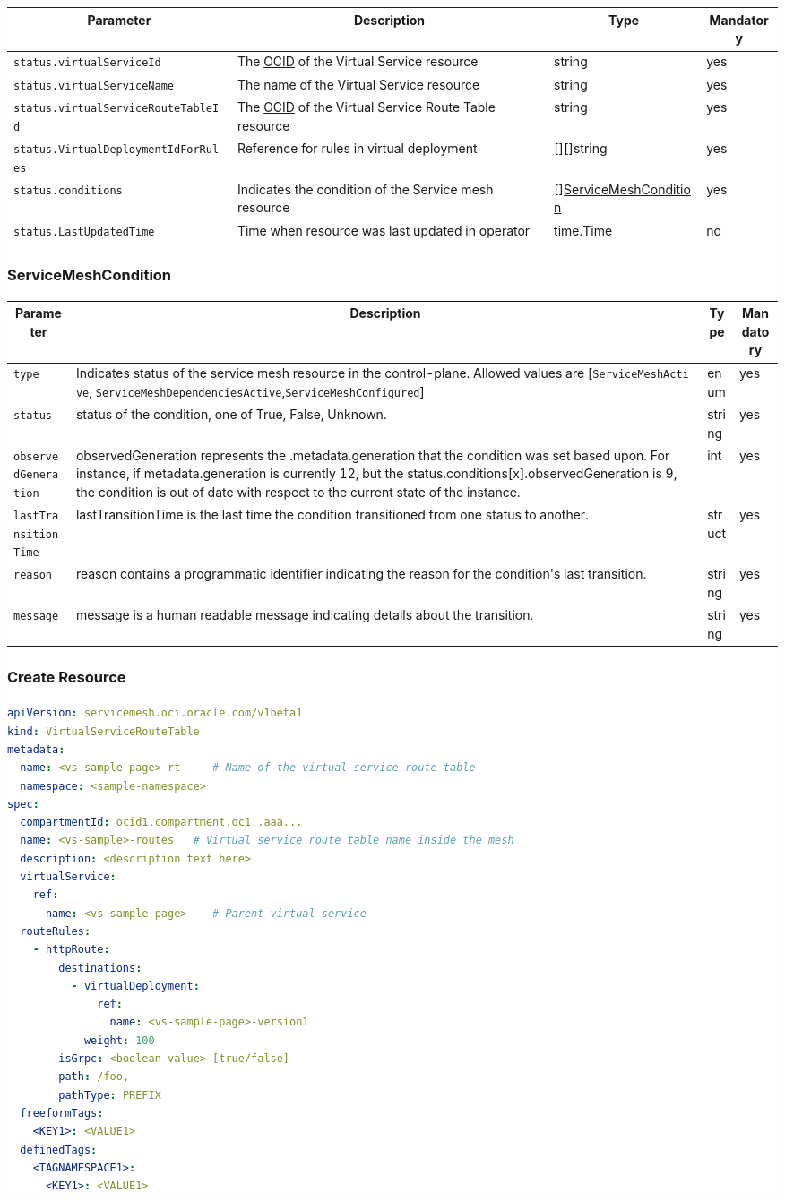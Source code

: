 | Parameter                          | Description                                                         | Type   | Mandatory |
| ---------------------------------- | ------------------------------------------------------------------- | ------ | --------- |
| `status.virtualServiceId` | The [OCID](https://docs.cloud.oracle.com/Content/General/Concepts/identifiers.htm) of the Virtual Service resource | string | yes       |
| `status.virtualServiceName` | The name of the Virtual Service resource | string | yes       |
| `status.virtualServiceRouteTableId` | The [OCID](https://docs.cloud.oracle.com/Content/General/Concepts/identifiers.htm) of the Virtual Service Route Table resource | string | yes       |
| `status.VirtualDeploymentIdForRules` | Reference for rules in virtual deployment | [][]string | yes       |
| `status.conditions` | Indicates the condition of the Service mesh resource | [][ServiceMeshCondition](#servicemeshcondition) | yes       |
| `status.LastUpdatedTime` | Time when resource was last updated in operator | time.Time | no       |

### ServiceMeshCondition
| Parameter                          | Description                                                         | Type   | Mandatory |
| ---------------------------------- | ------------------------------------------------------------------- | ------ | --------- |
| `type` | Indicates status of the service mesh resource in the control-plane. Allowed values are [`ServiceMeshActive`, `ServiceMeshDependenciesActive`,`ServiceMeshConfigured`] | enum | yes       |
| `status` | status of the condition, one of True, False, Unknown. | string | yes       |
| `observedGeneration` | observedGeneration represents the .metadata.generation that the condition was set based upon. For instance, if metadata.generation is currently 12, but the status.conditions[x].observedGeneration is 9, the condition is out of date with respect to the current state of the instance. | int | yes       |
| `lastTransitionTime` | lastTransitionTime is the last time the condition transitioned from one status to another. | struct | yes       |
| `reason` | reason contains a programmatic identifier indicating the reason for the condition's last transition. | string | yes       |
| `message` | message is a human readable message indicating details about the transition. | string | yes       |


### Create Resource

```yaml
apiVersion: servicemesh.oci.oracle.com/v1beta1
kind: VirtualServiceRouteTable
metadata:
  name: <vs-sample-page>-rt     # Name of the virtual service route table
  namespace: <sample-namespace>
spec:
  compartmentId: ocid1.compartment.oc1..aaa...
  name: <vs-sample>-routes   # Virtual service route table name inside the mesh
  description: <description text here>
  virtualService:
    ref:
      name: <vs-sample-page>    # Parent virtual service
  routeRules:
    - httpRoute:
        destinations:
          - virtualDeployment:
              ref:
                name: <vs-sample-page>-version1
            weight: 100
        isGrpc: <boolean-value> [true/false]
        path: /foo,
        pathType: PREFIX
  freeformTags:
    <KEY1>: <VALUE1>
  definedTags:
    <TAGNAMESPACE1>:
      <KEY1>: <VALUE1>
```
